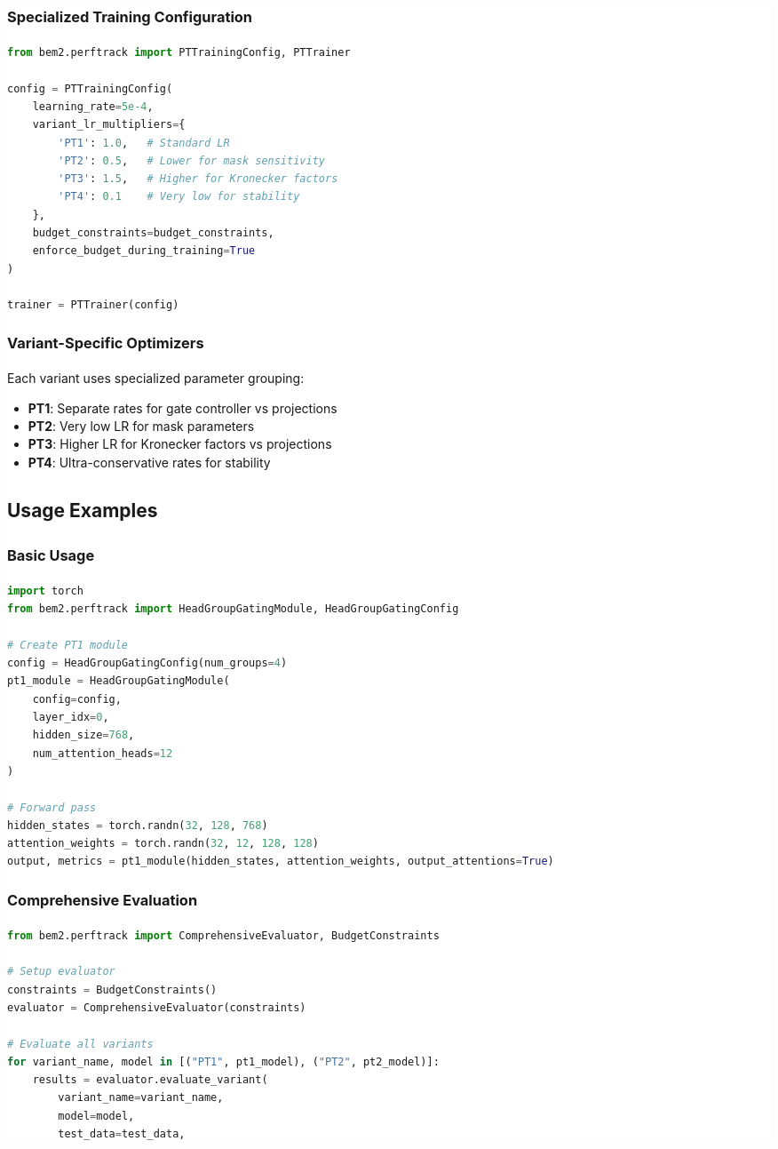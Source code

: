 ### Specialized Training Configuration
```python
from bem2.perftrack import PTTrainingConfig, PTTrainer

config = PTTrainingConfig(
    learning_rate=5e-4,
    variant_lr_multipliers={
        'PT1': 1.0,   # Standard LR
        'PT2': 0.5,   # Lower for mask sensitivity  
        'PT3': 1.5,   # Higher for Kronecker factors
        'PT4': 0.1    # Very low for stability
    },
    budget_constraints=budget_constraints,
    enforce_budget_during_training=True
)

trainer = PTTrainer(config)
```

### Variant-Specific Optimizers
Each variant uses specialized parameter grouping:
- **PT1**: Separate rates for gate controller vs projections
- **PT2**: Very low LR for mask parameters 
- **PT3**: Higher LR for Kronecker factors vs projections
- **PT4**: Ultra-conservative rates for stability

## Usage Examples

### Basic Usage
```python
import torch
from bem2.perftrack import HeadGroupGatingModule, HeadGroupGatingConfig

# Create PT1 module
config = HeadGroupGatingConfig(num_groups=4)
pt1_module = HeadGroupGatingModule(
    config=config,
    layer_idx=0,
    hidden_size=768,
    num_attention_heads=12
)

# Forward pass
hidden_states = torch.randn(32, 128, 768)
attention_weights = torch.randn(32, 12, 128, 128)
output, metrics = pt1_module(hidden_states, attention_weights, output_attentions=True)
```

### Comprehensive Evaluation
```python
from bem2.perftrack import ComprehensiveEvaluator, BudgetConstraints

# Setup evaluator
constraints = BudgetConstraints()
evaluator = ComprehensiveEvaluator(constraints)

# Evaluate all variants
for variant_name, model in [("PT1", pt1_model), ("PT2", pt2_model)]:
    results = evaluator.evaluate_variant(
        variant_name=variant_name,
        model=model,
        test_data=test_data,
```